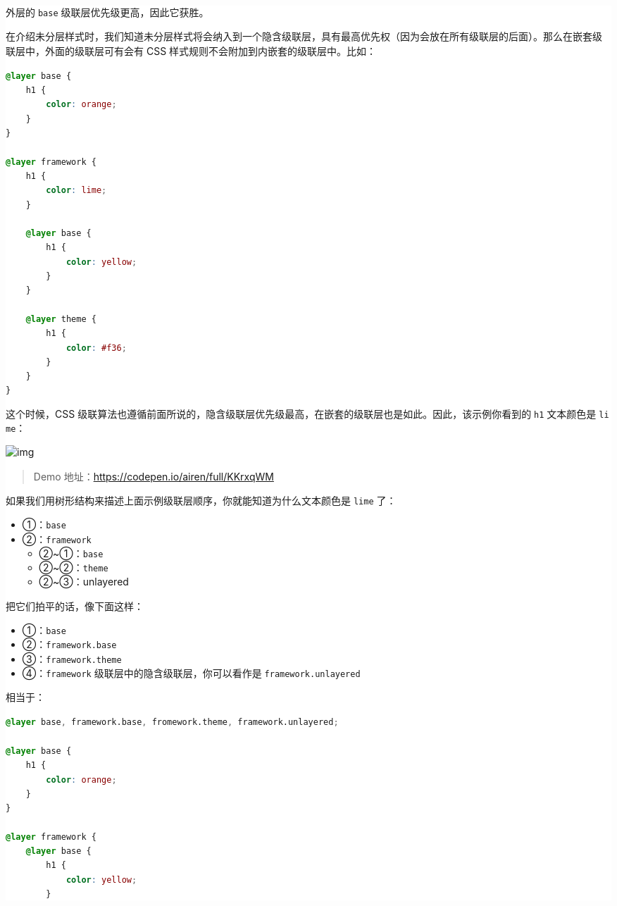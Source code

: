 外层的 `base` 级联层优先级更高，因此它获胜。

在介绍未分层样式时，我们知道未分层样式将会纳入到一个隐含级联层，具有最高优先权（因为会放在所有级联层的后面）。那么在嵌套级联层中，外面的级联层可有会有 CSS 样式规则不会附加到内嵌套的级联层中。比如：

```CSS
@layer base { 
    h1 { 
        color: orange; 
    } 
} 

@layer framework { 
    h1 { 
        color: lime; 
    } 
    
    @layer base { 
        h1 { 
            color: yellow; 
        } 
    } 
    
    @layer theme { 
        h1 { 
            color: #f36; 
        } 
    } 
} 
```

这个时候，CSS 级联算法也遵循前面所说的，隐含级联层优先级最高，在嵌套的级联层也是如此。因此，该示例你看到的 `h1` 文本颜色是 `lime`：

![img](https://p3-juejin.byteimg.com/tos-cn-i-k3u1fbpfcp/9d25d619325b42b28a108de35aea730a~tplv-k3u1fbpfcp-zoom-1.image)

> Demo 地址：<https://codepen.io/airen/full/KKrxqWM>

如果我们用树形结构来描述上面示例级联层顺序，你就能知道为什么文本颜色是 `lime` 了：

-   ①：`base`
-   ②：`framework`
    -   ②~①：`base`
    -   ②~②：`theme`
    -   ②~③：unlayered

把它们拍平的话，像下面这样：

-   ①：`base`
-   ②：`framework.base`
-   ③：`framework.theme`
-   ④：`framework` 级联层中的隐含级联层，你可以看作是 `framework.unlayered`

相当于：

```CSS
@layer base, framework.base, fromework.theme, framework.unlayered;

@layer base { 
    h1 { 
        color: orange; 
    } 
} 

@layer framework { 
    @layer base { 
        h1 { 
            color: yellow; 
        } 
```